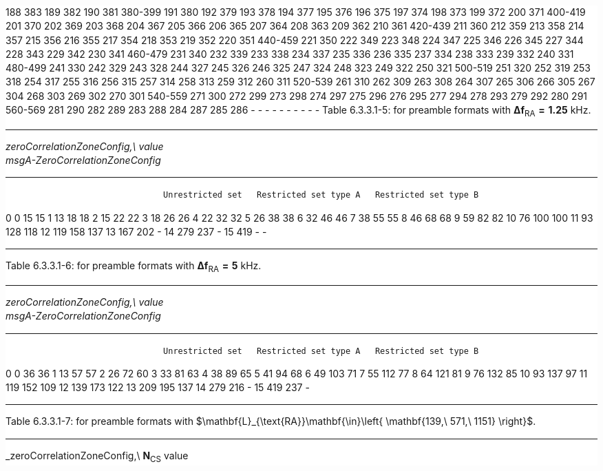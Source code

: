 188 383 189 382 190 381 380-399 191 380 192 379 193 378 194 377 195 376 196
375 197 374 198 373 199 372 200 371 400-419 201 370 202 369 203 368 204 367
205 366 206 365 207 364 208 363 209 362 210 361 420-439 211 360 212 359 213
358 214 357 215 356 216 355 217 354 218 353 219 352 220 351 440-459 221 350
222 349 223 348 224 347 225 346 226 345 227 344 228 343 229 342 230 341
460-479 231 340 232 339 233 338 234 337 235 336 236 335 237 334 238 333 239
332 240 331 480-499 241 330 242 329 243 328 244 327 245 326 246 325 247 324
248 323 249 322 250 321 500-519 251 320 252 319 253 318 254 317 255 316 256
315 257 314 258 313 259 312 260 311 520-539 261 310 262 309 263 308 264 307
265 306 266 305 267 304 268 303 269 302 270 301 540-559 271 300 272 299 273
298 274 297 275 296 276 295 277 294 278 293 279 292 280 291 560-569 281 290
282 289 283 288 284 287 285 286 - - - - - - - - - -
Table 6.3.3.1-5: for preamble formats with
$\mathbf{\Delta}\mathbf{f}_{\text{RA}}\mathbf{= 1.25}$ kHz.
* * *
_zeroCorrelationZoneConfig,\ value  
msgA-ZeroCorrelationZoneConfig_
* * *
                                    Unrestricted set   Restricted set type A   Restricted set type B
0 0 15 15
1 13 18 18
2 15 22 22
3 18 26 26
4 22 32 32
5 26 38 38
6 32 46 46
7 38 55 55
8 46 68 68
9 59 82 82
10 76 100 100
11 93 128 118
12 119 158 137
13 167 202 -
14 279 237 -
15 419 - -
* * *
Table 6.3.3.1-6: for preamble formats with
$\mathbf{\Delta}\mathbf{f}_{\text{RA}}\mathbf{= 5}$ kHz.
* * *
_zeroCorrelationZoneConfig,\ value  
msgA-ZeroCorrelationZoneConfig_
* * *
                                    Unrestricted set   Restricted set type A   Restricted set type B
0 0 36 36
1 13 57 57
2 26 72 60
3 33 81 63
4 38 89 65
5 41 94 68
6 49 103 71
7 55 112 77
8 64 121 81
9 76 132 85
10 93 137 97
11 119 152 109
12 139 173 122
13 209 195 137
14 279 216 -
15 419 237 -
* * *
Table 6.3.3.1-7: for preamble formats with
$\mathbf{L}_{\text{RA}}\mathbf{\in}\left{ \mathbf{139,\ 571,\ 1151} \right}$.
* * *
_zeroCorrelationZoneConfig,\ $\mathbf{N}_{\text{CS}}$ value  